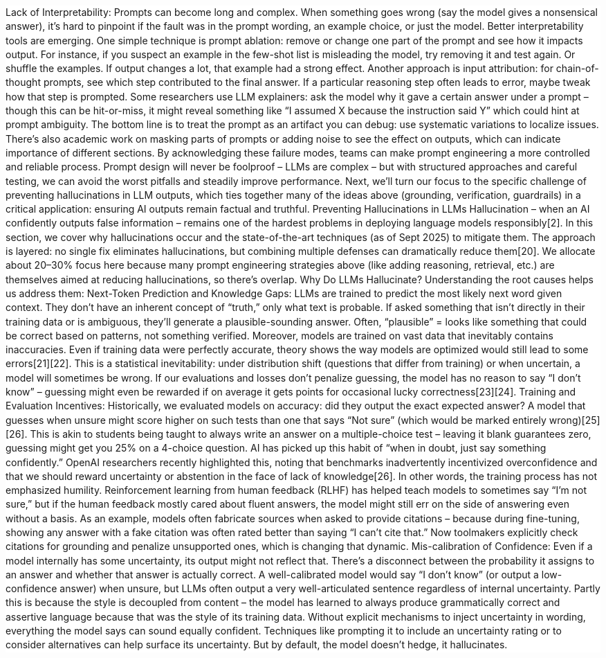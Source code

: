 Lack of Interpretability: Prompts can become long and complex. When something goes wrong (say the model gives a nonsensical answer), it’s hard to pinpoint if the fault was in the prompt wording, an example choice, or just the model. Better interpretability tools are emerging. One simple technique is prompt ablation: remove or change one part of the prompt and see how it impacts output. For instance, if you suspect an example in the few-shot list is misleading the model, try removing it and test again. Or shuffle the examples. If output changes a lot, that example had a strong effect. Another approach is input attribution: for chain-of-thought prompts, see which step contributed to the final answer. If a particular reasoning step often leads to error, maybe tweak how that step is prompted. Some researchers use LLM explainers: ask the model why it gave a certain answer under a prompt – though this can be hit-or-miss, it might reveal something like “I assumed X because the instruction said Y” which could hint at prompt ambiguity. The bottom line is to treat the prompt as an artifact you can debug: use systematic variations to localize issues. There’s also academic work on masking parts of prompts or adding noise to see the effect on outputs, which can indicate importance of different sections.
By acknowledging these failure modes, teams can make prompt engineering a more controlled and reliable process. Prompt design will never be foolproof – LLMs are complex – but with structured approaches and careful testing, we can avoid the worst pitfalls and steadily improve performance. Next, we’ll turn our focus to the specific challenge of preventing hallucinations in LLM outputs, which ties together many of the ideas above (grounding, verification, guardrails) in a critical application: ensuring AI outputs remain factual and truthful.
Preventing Hallucinations in LLMs
Hallucination – when an AI confidently outputs false information – remains one of the hardest problems in deploying language models responsibly[2]. In this section, we cover why hallucinations occur and the state-of-the-art techniques (as of Sept 2025) to mitigate them. The approach is layered: no single fix eliminates hallucinations, but combining multiple defenses can dramatically reduce them[20]. We allocate about 20–30% focus here because many prompt engineering strategies above (like adding reasoning, retrieval, etc.) are themselves aimed at reducing hallucinations, so there’s overlap.
Why Do LLMs Hallucinate?
Understanding the root causes helps us address them:
Next-Token Prediction and Knowledge Gaps: LLMs are trained to predict the most likely next word given context. They don’t have an inherent concept of “truth,” only what text is probable. If asked something that isn’t directly in their training data or is ambiguous, they’ll generate a plausible-sounding answer. Often, “plausible” = looks like something that could be correct based on patterns, not something verified. Moreover, models are trained on vast data that inevitably contains inaccuracies. Even if training data were perfectly accurate, theory shows the way models are optimized would still lead to some errors[21][22]. This is a statistical inevitability: under distribution shift (questions that differ from training) or when uncertain, a model will sometimes be wrong. If our evaluations and losses don’t penalize guessing, the model has no reason to say “I don’t know” – guessing might even be rewarded if on average it gets points for occasional lucky correctness[23][24].
Training and Evaluation Incentives: Historically, we evaluated models on accuracy: did they output the exact expected answer? A model that guesses when unsure might score higher on such tests than one that says “Not sure” (which would be marked entirely wrong)[25][26]. This is akin to students being taught to always write an answer on a multiple-choice test – leaving it blank guarantees zero, guessing might get you 25% on a 4-choice question. AI has picked up this habit of “when in doubt, just say something confidently.” OpenAI researchers recently highlighted this, noting that benchmarks inadvertently incentivized overconfidence and that we should reward uncertainty or abstention in the face of lack of knowledge[26]. In other words, the training process has not emphasized humility. Reinforcement learning from human feedback (RLHF) has helped teach models to sometimes say “I’m not sure,” but if the human feedback mostly cared about fluent answers, the model might still err on the side of answering even without a basis. As an example, models often fabricate sources when asked to provide citations – because during fine-tuning, showing any answer with a fake citation was often rated better than saying “I can’t cite that.” Now toolmakers explicitly check citations for grounding and penalize unsupported ones, which is changing that dynamic.
Mis-calibration of Confidence: Even if a model internally has some uncertainty, its output might not reflect that. There’s a disconnect between the probability it assigns to an answer and whether that answer is actually correct. A well-calibrated model would say “I don’t know” (or output a low-confidence answer) when unsure, but LLMs often output a very well-articulated sentence regardless of internal uncertainty. Partly this is because the style is decoupled from content – the model has learned to always produce grammatically correct and assertive language because that was the style of its training data. Without explicit mechanisms to inject uncertainty in wording, everything the model says can sound equally confident. Techniques like prompting it to include an uncertainty rating or to consider alternatives can help surface its uncertainty. But by default, the model doesn’t hedge, it hallucinates.